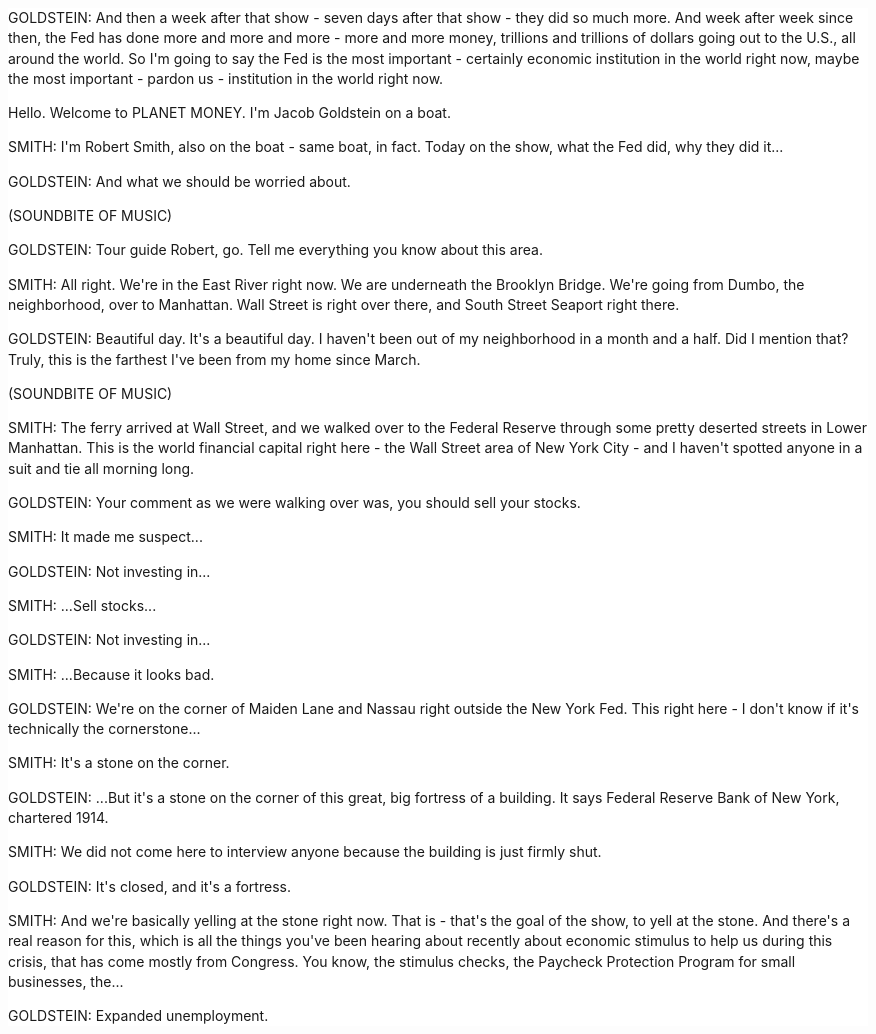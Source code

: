 GOLDSTEIN: And then a week after that show - seven days after that show - they did so much more. And week after week since then, the Fed has done more and more and more - more and more money, trillions and trillions of dollars going out to the U.S., all around the world. So I'm going to say the Fed is the most important - certainly economic institution in the world right now, maybe the most important - pardon us - institution in the world right now.

Hello. Welcome to PLANET MONEY. I'm Jacob Goldstein on a boat.

SMITH: I'm Robert Smith, also on the boat - same boat, in fact. Today on the show, what the Fed did, why they did it...

GOLDSTEIN: And what we should be worried about.

(SOUNDBITE OF MUSIC)

GOLDSTEIN: Tour guide Robert, go. Tell me everything you know about this area.

SMITH: All right. We're in the East River right now. We are underneath the Brooklyn Bridge. We're going from Dumbo, the neighborhood, over to Manhattan. Wall Street is right over there, and South Street Seaport right there.

GOLDSTEIN: Beautiful day. It's a beautiful day. I haven't been out of my neighborhood in a month and a half. Did I mention that? Truly, this is the farthest I've been from my home since March.

(SOUNDBITE OF MUSIC)

SMITH: The ferry arrived at Wall Street, and we walked over to the Federal Reserve through some pretty deserted streets in Lower Manhattan. This is the world financial capital right here - the Wall Street area of New York City - and I haven't spotted anyone in a suit and tie all morning long.

GOLDSTEIN: Your comment as we were walking over was, you should sell your stocks.

SMITH: It made me suspect...

GOLDSTEIN: Not investing in...

SMITH: ...Sell stocks...

GOLDSTEIN: Not investing in...

SMITH: ...Because it looks bad.

GOLDSTEIN: We're on the corner of Maiden Lane and Nassau right outside the New York Fed. This right here - I don't know if it's technically the cornerstone...

SMITH: It's a stone on the corner.

GOLDSTEIN: ...But it's a stone on the corner of this great, big fortress of a building. It says Federal Reserve Bank of New York, chartered 1914.

SMITH: We did not come here to interview anyone because the building is just firmly shut.

GOLDSTEIN: It's closed, and it's a fortress.

SMITH: And we're basically yelling at the stone right now. That is - that's the goal of the show, to yell at the stone. And there's a real reason for this, which is all the things you've been hearing about recently about economic stimulus to help us during this crisis, that has come mostly from Congress. You know, the stimulus checks, the Paycheck Protection Program for small businesses, the...

GOLDSTEIN: Expanded unemployment.
